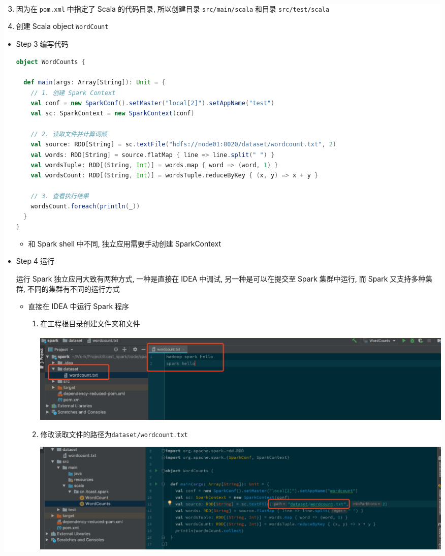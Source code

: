   3. 因为在 `pom.xml` 中指定了 Scala 的代码目录, 所以创建目录 `src/main/scala` 和目录 `src/test/scala`

  4. 创建 Scala object `WordCount`

- Step 3 编写代码

  ```scala
  object WordCounts {
  
    def main(args: Array[String]): Unit = {
      // 1. 创建 Spark Context
      val conf = new SparkConf().setMaster("local[2]").setAppName("test")
      val sc: SparkContext = new SparkContext(conf)
  
      // 2. 读取文件并计算词频
      val source: RDD[String] = sc.textFile("hdfs://node01:8020/dataset/wordcount.txt", 2)
      val words: RDD[String] = source.flatMap { line => line.split(" ") }
      val wordsTuple: RDD[(String, Int)] = words.map { word => (word, 1) }
      val wordsCount: RDD[(String, Int)] = wordsTuple.reduceByKey { (x, y) => x + y }
  
      // 3. 查看执行结果
      wordsCount.foreach(println(_))
    }
  }
  
  ```

  - 和 Spark shell 中不同, 独立应用需要手动创建 SparkContext

- Step 4 运行

  运行 Spark 独立应用大致有两种方式, 一种是直接在 IDEA 中调试, 另一种是可以在提交至 Spark 集群中运行, 而 Spark 又支持多种集群, 不同的集群有不同的运行方式

  - 直接在 IDEA 中运行 Spark 程序

    1. 在工程根目录创建文件夹和文件

       ![1567647451538](Spark-day01-Core/1567647451538.png)

    2. 修改读取文件的路径为`dataset/wordcount.txt`

       ![1567647478623](Spark-day01-Core/1567647478623.png)
